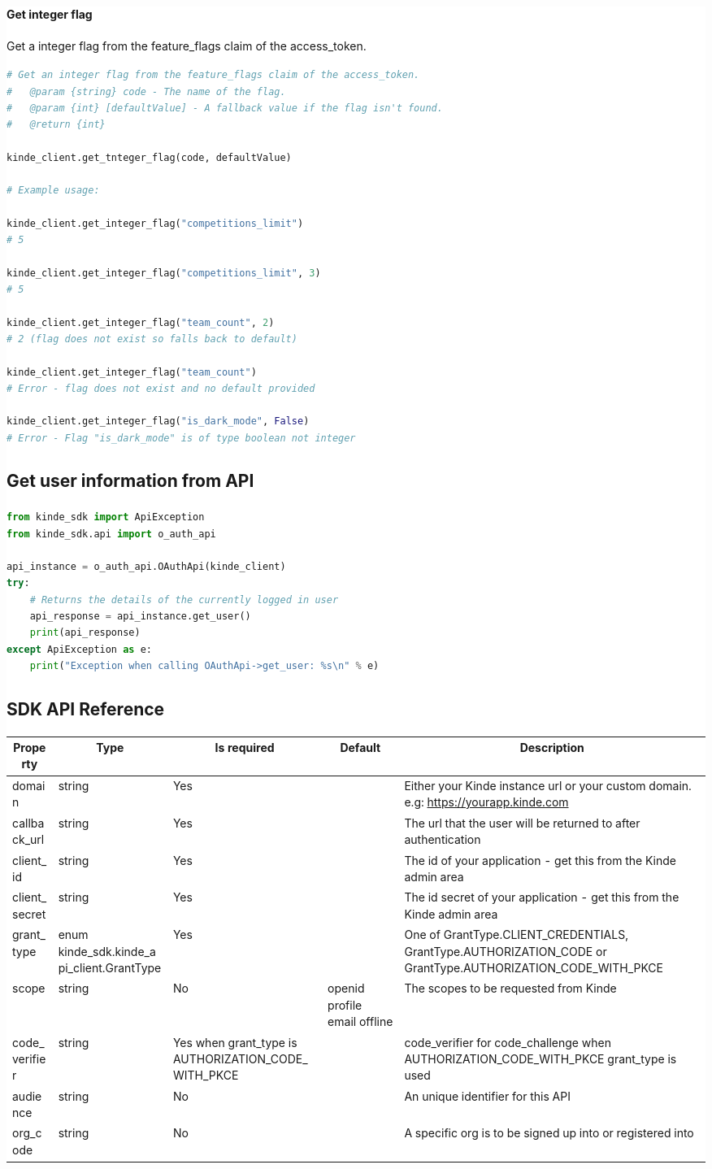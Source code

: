 #### Get integer flag

Get a integer flag from the feature_flags claim of the access_token.

```python
# Get an integer flag from the feature_flags claim of the access_token.
#   @param {string} code - The name of the flag.
#   @param {int} [defaultValue] - A fallback value if the flag isn't found.
#   @return {int}

kinde_client.get_tnteger_flag(code, defaultValue)

# Example usage:

kinde_client.get_integer_flag("competitions_limit")
# 5

kinde_client.get_integer_flag("competitions_limit", 3)
# 5

kinde_client.get_integer_flag("team_count", 2)
# 2 (flag does not exist so falls back to default)

kinde_client.get_integer_flag("team_count")
# Error - flag does not exist and no default provided

kinde_client.get_integer_flag("is_dark_mode", False)
# Error - Flag "is_dark_mode" is of type boolean not integer
```

## Get user information from API

```python
from kinde_sdk import ApiException
from kinde_sdk.api import o_auth_api

api_instance = o_auth_api.OAuthApi(kinde_client)
try:
    # Returns the details of the currently logged in user
    api_response = api_instance.get_user()
    print(api_response)
except ApiException as e:
    print("Exception when calling OAuthApi->get_user: %s\n" % e)
```

## SDK API Reference

| Property      | Type                                      | Is required                                         | Default                      | Description                                                                                                 |
|---------------|-------------------------------------------|-----------------------------------------------------|------------------------------|-------------------------------------------------------------------------------------------------------------|
| domain        | string                                    | Yes                                                 |                              | Either your Kinde instance url or your custom domain. e.g: https://yourapp.kinde.com                        |
| callback_url  | string                                    | Yes                                                 |                              | The url that the user will be returned to after authentication                                              |
| client_id     | string                                    | Yes                                                 |                              | The id of your application - get this from the Kinde admin area                                             |
| client_secret | string                                    | Yes                                                 |                              | The id secret of your application - get this from the Kinde admin area                                      |
| grant_type    | enum kinde_sdk.kinde_api_client.GrantType | Yes                                                 |                              | One of GrantType.CLIENT_CREDENTIALS, GrantType.AUTHORIZATION_CODE or GrantType.AUTHORIZATION_CODE_WITH_PKCE |
| scope         | string                                    | No                                                  | openid profile email offline | The scopes to be requested from Kinde                                                                       |
| code_verifier | string                                    | Yes when grant_type is AUTHORIZATION_CODE_WITH_PKCE |                              | code_verifier for code_challenge when AUTHORIZATION_CODE_WITH_PKCE grant_type is used                       |
| audience      | string                                    | No                                                  |                              | An unique identifier for this API                                                                           |
| org_code      | string                                    | No                                                  |                              | A specific org is to be signed up into or registered into                                                   |
